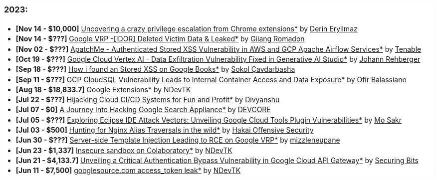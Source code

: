 ### 2023:

- **[Nov 14 - $10,000]** [Uncovering a crazy privilege escalation from Chrome extensions](https://0x44.xyz/blog/cve-2023-4369/)[*](https://web.archive.org/web/20231114231353/https://0x44.xyz/blog/cve-2023-4369/) by [Derin Eryilmaz](https://twitter.com/deryilz)
- **[Nov 14 - $???]** [Google VRP -[IDOR] Deleted Victim Data & Leaked](https://medium.com/@ggilang1135/google-vrp-idor-deleted-victim-data-leaked-0b3cba8e3f7a)[*](https://web.archive.org/web/20231115042639/https://medium.com/@ggilang1135/google-vrp-idor-deleted-victim-data-leaked-0b3cba8e3f7a) by [Gilang Romadon](https://medium.com/@ggilang1135)
- **[Nov 02 - $???]** [ApatchMe - Authenticated Stored XSS Vulnerability in AWS and GCP Apache Airflow Services](https://www.tenable.com/blog/apatchme-authenticated-stored-xss-vulnerability-in-aws-and-gcp-apache-airflow-services)[*](https://web.archive.org/web/20231103110025/https://www.tenable.com/blog/apatchme-authenticated-stored-xss-vulnerability-in-aws-and-gcp-apache-airflow-services) by [Tenable](https://twitter.com/tenablesecurity)
- **[Oct 19 - $???]** [Google Cloud Vertex AI - Data Exfiltration Vulnerability Fixed in Generative AI Studio](https://embracethered.com/blog/posts/2023/google-gcp-generative-ai-studio-data-exfiltration-fixed/)[*](https://web.archive.org/web/20231104051811/https://embracethered.com/blog/posts/2023/google-gcp-generative-ai-studio-data-exfiltration-fixed/) by [Johann Rehberger](https://twitter.com/wunderwuzzi23)
- **[Sep 18 - $???]** [How i found an Stored XSS on Google Books](https://medium.com/@cavdarbashas/how-i-found-an-stored-xss-on-google-books-732d9eb64e36)[*](https://web.archive.org/web/20231020133727/https://medium.com/@cavdarbashas/how-i-found-an-stored-xss-on-google-books-732d9eb64e36) by [Sokol Çavdarbasha](https://twitter.com/sokolicav)
- **[Sep 11 - $???]** [GCP CloudSQL Vulnerability Leads to Internal Container Access and Data Exposure](https://www.dig.security/post/gcp-cloudsql-vulnerability-leads-to-internal-container-access-and-data-exposure)[*](https://web.archive.org/web/20231022075518/https://www.dig.security/post/gcp-cloudsql-vulnerability-leads-to-internal-container-access-and-data-exposure) by [Ofir Balassiano](https://twitter.com/ofir_balassiano)
- **[Aug 18 - $18,833.7]** [Google Extensions](https://ndevtk.github.io/writeups/2023/08/18/extensions/)[*](https://web.archive.org/web/20231008030139/https://ndevtk.github.io/writeups/2023/08/18/extensions/) by [NDevTK](https://twitter.com/ndevtk)
- **[Jul 22 - $???]** [Hijacking Cloud CI/CD Systems for Fun and Profit](https://divyanshu-mehta.gitbook.io/researchs/hijacking-cloud-ci-cd-systems-for-fun-and-profit)[*](https://web.archive.org/web/20231022075452/https://divyanshu-mehta.gitbook.io/researchs/hijacking-cloud-ci-cd-systems-for-fun-and-profit) by [Divyanshu](https://twitter.com/gh0st_R1d3r_0x9)
- **[Jul 07 - $0]** [A Journey Into Hacking Google Search Appliance](https://devco.re/blog/2023/07/07/a-journey-into-hacking-google-search-appliance-en/)[*](https://web.archive.org/web/20231022065848/https://devco.re/blog/2023/07/07/a-journey-into-hacking-google-search-appliance-en/) by [DEVCORE](https://twitter.com/d3vc0r3)
- **[Jul 05 - $???]** [Exploring Eclipse IDE Attack Vectors: Unveiling Google Cloud Tools Plugin Vulnerabilities](https://medium.com/@moh.abo.sakr/exploring-eclipse-ide-attack-vectors-unveiling-google-cloud-tools-plugin-vulnerabilities-ff334a56a44c)[*](https://web.archive.org/web/20250824044456/https://medium.com/@moh.abo.sakr/exploring-eclipse-ide-attack-vectors-unveiling-google-cloud-tools-plugin-vulnerabilities-ff334a56a44c) by [Mo Sakr](https://medium.com/@moh.abo.sakr)
- **[Jul 03 - $500]** [Hunting for Nginx Alias Traversals in the wild](https://labs.hakaioffsec.com/nginx-alias-traversal/)[*](https://web.archive.org/web/20231022065829/https://labs.hakaioffsec.com/nginx-alias-traversal/) by [Hakai Offensive Security](https://www.hakaioffensivesecurity.com/)
- **[Jun 30 - $???]** [Server-side Template Injection Leading to RCE on Google VRP](https://neupanemizzle.medium.com/server-side-template-injection-leading-to-rce-on-google-vrp-75f0a4bc6ebc)[*](https://web.archive.org/web/20231022075430/https://neupanemizzle.medium.com/server-side-template-injection-leading-to-rce-on-google-vrp-75f0a4bc6ebc) by [mizzleneupane](https://twitter.com/mizzle_neupane5)
- **[Jun 23 - $1,337]** [Insecure sandbox on Colaboratory](https://ndevtk.github.io/writeups/2023/06/23/outputframes/)[*](https://web.archive.org/web/20241113043030/https://ndevtk.github.io/writeups/2023/06/23/outputframes/) by [NDevTK](https://x.com/ndevtk)
- **[Jun 21 - $4,133.7]** [Unveiling a Critical Authentication Bypass Vulnerability in Google Cloud API Gateway](https://securingbits.com/bypassing-google-cloud-api-gateway)[*](https://web.archive.org/web/20231124094810/https://securingbits.com/bypassing-google-cloud-api-gateway) by [Securing Bits](https://twitter.com/securing_bits)
- **[Jun 11 - $7,500]** [googlesource.com access_token leak](https://ndevtk.github.io/writeups/2023/06/11/googlesource/)[*](https://web.archive.org/web/20231022075417/https://ndevtk.github.io/writeups/2023/06/11/googlesource/) by [NDevTK](https://twitter.com/ndevtk)